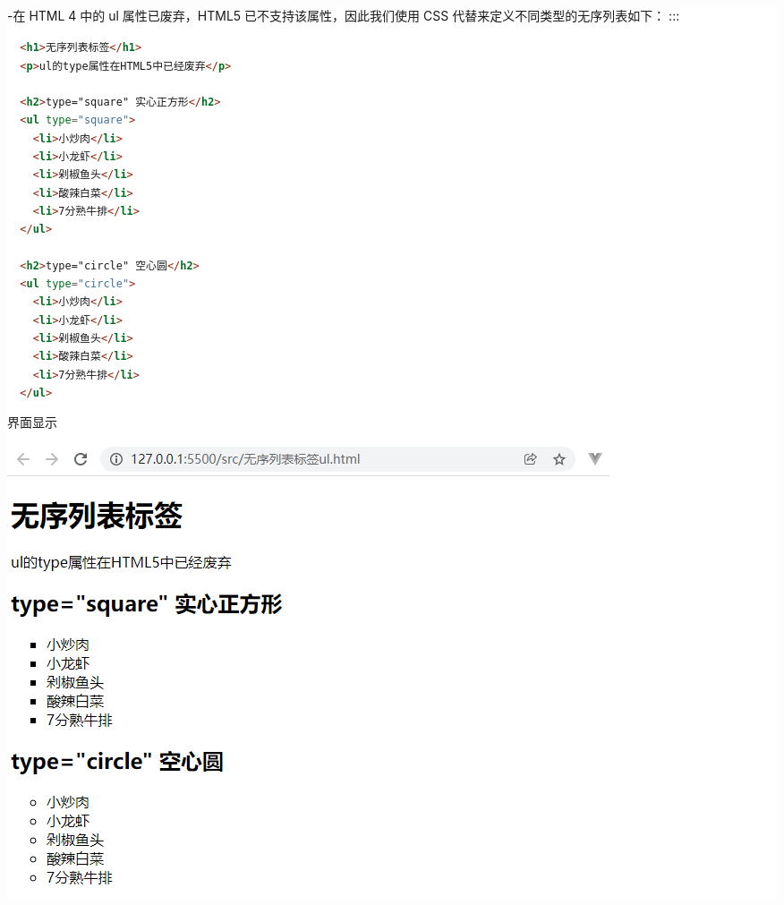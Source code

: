  -在 HTML 4 中的 ul 属性已废弃，HTML5 已不支持该属性，因此我们使用 CSS 代替来定义不同类型的无序列表如下：
:::

```html
  <h1>无序列表标签</h1>
  <p>ul的type属性在HTML5中已经废弃</p>

  <h2>type="square" 实心正方形</h2>
  <ul type="square">
    <li>小炒肉</li>
    <li>小龙虾</li>
    <li>剁椒鱼头</li>
    <li>酸辣白菜</li>
    <li>7分熟牛排</li>
  </ul>

  <h2>type="circle" 空心圆</h2>
  <ul type="circle">
    <li>小炒肉</li>
    <li>小龙虾</li>
    <li>剁椒鱼头</li>
    <li>酸辣白菜</li>
    <li>7分熟牛排</li>
  </ul>
```
界面显示

![image-20211121172542621-16568724944295.65a540d2](/core-foundation/basic/html/assets/image-20211121172542621-16568724944295.65a540d2.png)
